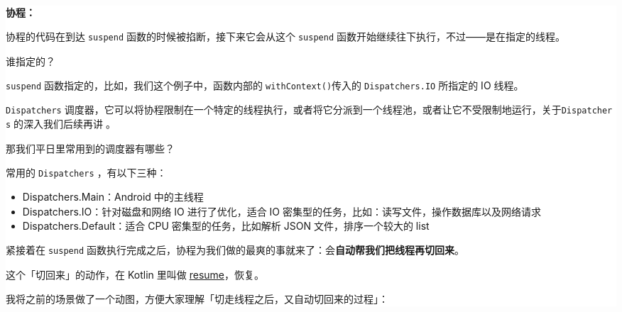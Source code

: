 

**协程：**

协程的代码在到达 `suspend` 函数的时候被掐断，接下来它会从这个 `suspend` 函数开始继续往下执行，不过——是在指定的线程。

谁指定的？

 `suspend` 函数指定的，比如，我们这个例子中，函数内部的 `withContext()`传入的 `Dispatchers.IO` 所指定的 IO 线程。

`Dispatchers` 调度器，它可以将协程限制在一个特定的线程执行，或者将它分派到一个线程池，或者让它不受限制地运行，关于`Dispatchers` 的深入我们后续再讲 。

那我们平日里常用到的调度器有哪些？

常用的 `Dispatchers` ，有以下三种：

- Dispatchers.Main：Android 中的主线程
- Dispatchers.IO：针对磁盘和网络 IO 进行了优化，适合 IO 密集型的任务，比如：读写文件，操作数据库以及网络请求
- Dispatchers.Default：适合 CPU 密集型的任务，比如解析 JSON 文件，排序一个较大的 list 

紧接着在 `suspend` 函数执行完成之后，协程为我们做的最爽的事就来了：会**自动帮我们把线程再切回来**。

这个「切回来」的动作，在 Kotlin 里叫做 [resume](https://kotlinlang.org/api/latest/jvm/stdlib/kotlin.coroutines.experimental/-continuation/resume.html)，恢复。

我将之前的场景做了一个动图，方便大家理解「切走线程之后，又自动切回来的过程」：

